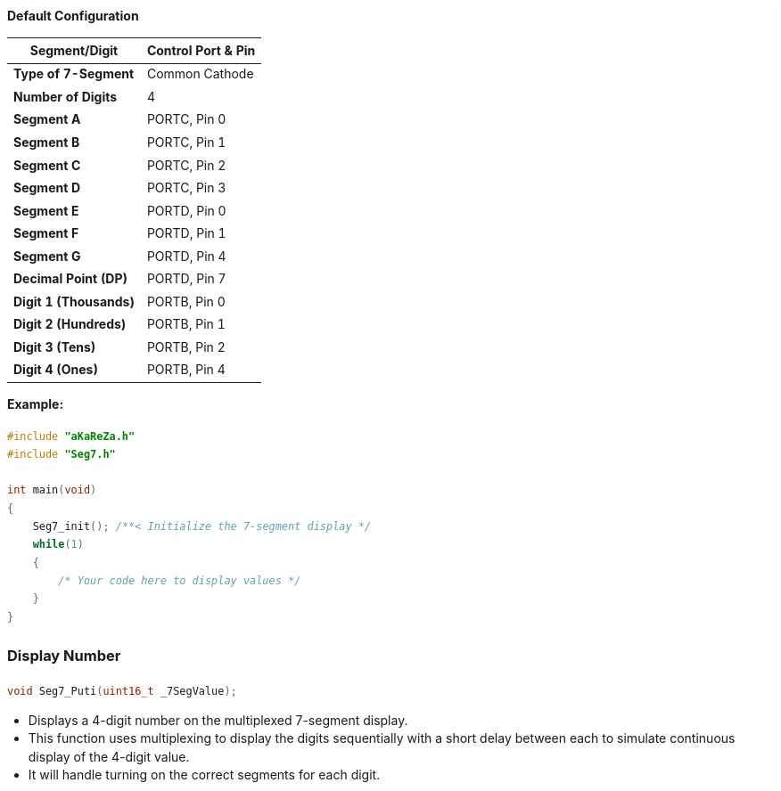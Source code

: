 **Default Configuration**

| **Segment/Digit**         | **Control Port & Pin**   |
|---------------------------|--------------------------|
| **Type of 7-Segment**      | Common Cathode           |
| **Number of Digits**       | 4                        |
| **Segment A**              | PORTC, Pin 0             |
| **Segment B**              | PORTC, Pin 1             |
| **Segment C**              | PORTC, Pin 2             |
| **Segment D**              | PORTC, Pin 3             |
| **Segment E**              | PORTD, Pin 0             |
| **Segment F**              | PORTD, Pin 1             |
| **Segment G**              | PORTD, Pin 4             |
| **Decimal Point (DP)**     | PORTD, Pin 7             |
| **Digit 1 (Thousands)**    | PORTB, Pin 0             |
| **Digit 2 (Hundreds)**     | PORTB, Pin 1             |
| **Digit 3 (Tens)**         | PORTB, Pin 2             |
| **Digit 4 (Ones)**         | PORTB, Pin 4             |  
  
**Example:**
```c
#include "aKaReZa.h"
#include "Seg7.h"

int main(void) 
{
    Seg7_init(); /**< Initialize the 7-segment display */
    while(1)
    {
        /* Your code here to display values */
    }
}
```

### **Display Number**
```c
void Seg7_Puti(uint16_t _7SegValue);
```
* Displays a 4-digit number on the multiplexed 7-segment display.
* This function uses multiplexing to display the digits sequentially with a short delay between each to simulate continuous display of the 4-digit value.
* It will handle turning on the correct segments for each digit.
